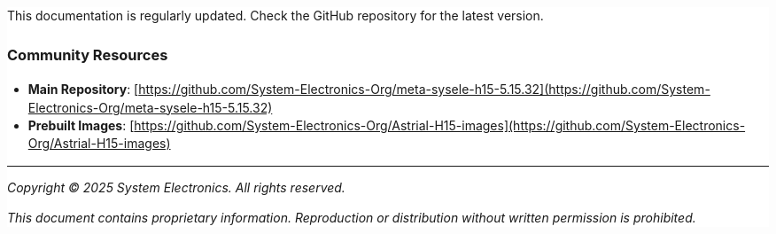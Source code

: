 This documentation is regularly updated. Check the GitHub repository for the latest version.

### Community Resources

- **Main Repository**: [https://github.com/System-Electronics-Org/meta-sysele-h15-5.15.32](https://github.com/System-Electronics-Org/meta-sysele-h15-5.15.32)
- **Prebuilt Images**: [https://github.com/System-Electronics-Org/Astrial-H15-images](https://github.com/System-Electronics-Org/Astrial-H15-images)

---

*Copyright © 2025 System Electronics. All rights reserved.*

*This document contains proprietary information. Reproduction or distribution without written permission is prohibited.*
